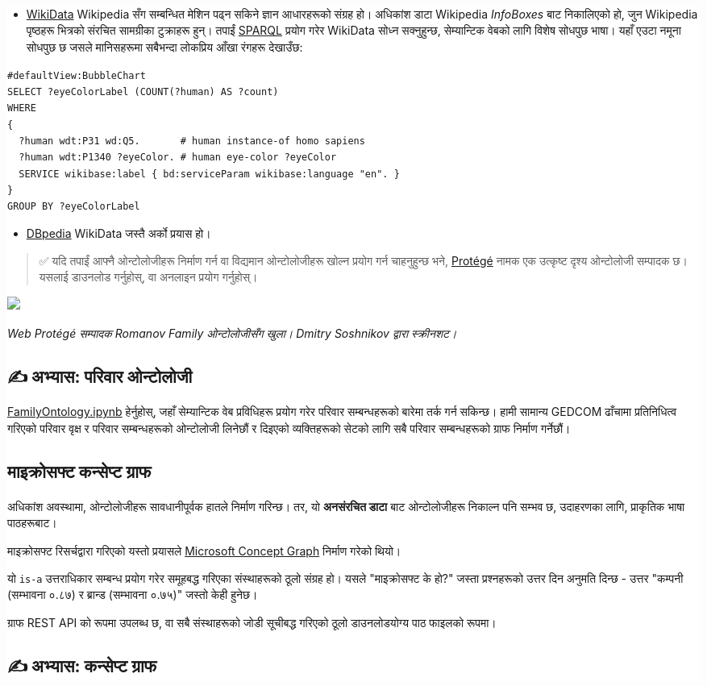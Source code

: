 * [WikiData](https://wikidata.org/) Wikipedia सँग सम्बन्धित मेशिन पढ्न सकिने ज्ञान आधारहरूको संग्रह हो। अधिकांश डाटा Wikipedia *InfoBoxes* बाट निकालिएको हो, जुन Wikipedia पृष्ठहरू भित्रको संरचित सामग्रीका टुक्राहरू हुन्। तपाईं [SPARQL](https://query.wikidata.org/) प्रयोग गरेर WikiData सोध्न सक्नुहुन्छ, सेम्यान्टिक वेबको लागि विशेष सोधपुछ भाषा। यहाँ एउटा नमूना सोधपुछ छ जसले मानिसहरूमा सबैभन्दा लोकप्रिय आँखा रंगहरू देखाउँछ:

```sparql
#defaultView:BubbleChart
SELECT ?eyeColorLabel (COUNT(?human) AS ?count)
WHERE
{
  ?human wdt:P31 wd:Q5.       # human instance-of homo sapiens
  ?human wdt:P1340 ?eyeColor. # human eye-color ?eyeColor
  SERVICE wikibase:label { bd:serviceParam wikibase:language "en". }
}
GROUP BY ?eyeColorLabel
```

* [DBpedia](https://www.dbpedia.org/) WikiData जस्तै अर्को प्रयास हो।

> ✅ यदि तपाईं आफ्नै ओन्टोलोजीहरू निर्माण गर्न वा विद्यमान ओन्टोलोजीहरू खोल्न प्रयोग गर्न चाहनुहुन्छ भने, [Protégé](https://protege.stanford.edu/) नामक एक उत्कृष्ट दृश्य ओन्टोलोजी सम्पादक छ। यसलाई डाउनलोड गर्नुहोस्, वा अनलाइन प्रयोग गर्नुहोस्।

<img src="images/protege.png" width="70%"/>

*Web Protégé सम्पादक Romanov Family ओन्टोलोजीसँग खुला। Dmitry Soshnikov द्वारा स्क्रीनशट।*

## ✍️ अभ्यास: परिवार ओन्टोलोजी

[FamilyOntology.ipynb](https://github.com/Ezana135/AI-For-Beginners/blob/main/lessons/2-Symbolic/FamilyOntology.ipynb) हेर्नुहोस्, जहाँ सेम्यान्टिक वेब प्रविधिहरू प्रयोग गरेर परिवार सम्बन्धहरूको बारेमा तर्क गर्न सकिन्छ। हामी सामान्य GEDCOM ढाँचामा प्रतिनिधित्व गरिएको परिवार वृक्ष र परिवार सम्बन्धहरूको ओन्टोलोजी लिनेछौं र दिइएको व्यक्तिहरूको सेटको लागि सबै परिवार सम्बन्धहरूको ग्राफ निर्माण गर्नेछौं।

## माइक्रोसफ्ट कन्सेप्ट ग्राफ

अधिकांश अवस्थामा, ओन्टोलोजीहरू सावधानीपूर्वक हातले निर्माण गरिन्छ। तर, यो **अनसंरचित डाटा** बाट ओन्टोलोजीहरू निकाल्न पनि सम्भव छ, उदाहरणका लागि, प्राकृतिक भाषा पाठहरूबाट।

माइक्रोसफ्ट रिसर्चद्वारा गरिएको यस्तो प्रयासले [Microsoft Concept Graph](https://blogs.microsoft.com/ai/microsoft-researchers-release-graph-that-helps-machines-conceptualize/?WT.mc_id=academic-77998-cacaste) निर्माण गरेको थियो।

यो `is-a` उत्तराधिकार सम्बन्ध प्रयोग गरेर समूहबद्ध गरिएका संस्थाहरूको ठूलो संग्रह हो। यसले "माइक्रोसफ्ट के हो?" जस्ता प्रश्नहरूको उत्तर दिन अनुमति दिन्छ - उत्तर "कम्पनी (सम्भावना ०.८७) र ब्रान्ड (सम्भावना ०.७५)" जस्तो केही हुनेछ।

ग्राफ REST API को रूपमा उपलब्ध छ, वा सबै संस्थाहरूको जोडी सूचीबद्ध गरिएको ठूलो डाउनलोडयोग्य पाठ फाइलको रूपमा।

## ✍️ अभ्यास: कन्सेप्ट ग्राफ
